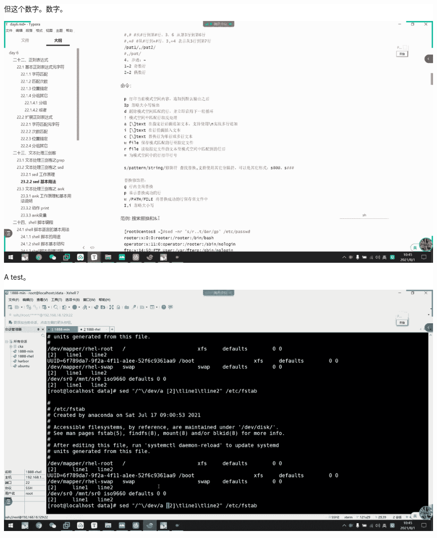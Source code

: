 但这个数字。数字。

![](img/fa6bdd1b77cb8407f4613df364d5b65f_218.png)

A test。

![](img/fa6bdd1b77cb8407f4613df364d5b65f_220.png)
